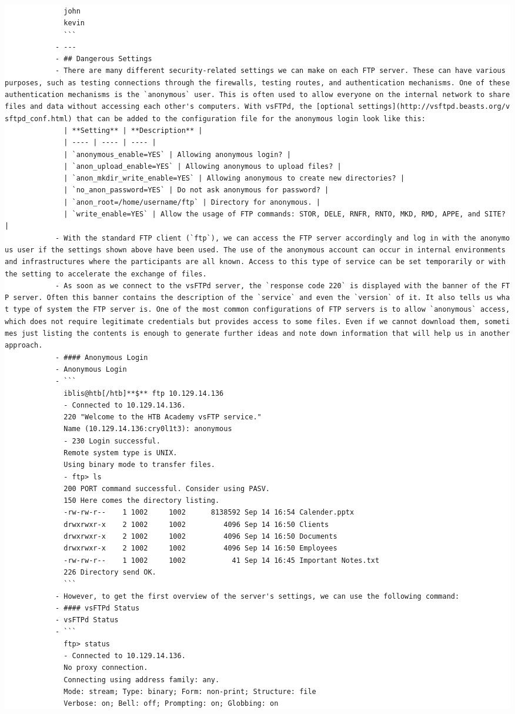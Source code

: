 				  john
				  kevin
				  ```
				- ---
				- ## Dangerous Settings
				- There are many different security-related settings we can make on each FTP server. These can have various purposes, such as testing connections through the firewalls, testing routes, and authentication mechanisms. One of these authentication mechanisms is the `anonymous` user. This is often used to allow everyone on the internal network to share files and data without accessing each other's computers. With vsFTPd, the [optional settings](http://vsftpd.beasts.org/vsftpd_conf.html) that can be added to the configuration file for the anonymous login look like this:
				  | **Setting** | **Description** |
				  | ---- | ---- | ---- |
				  | `anonymous_enable=YES` | Allowing anonymous login? |
				  | `anon_upload_enable=YES` | Allowing anonymous to upload files? |
				  | `anon_mkdir_write_enable=YES` | Allowing anonymous to create new directories? |
				  | `no_anon_password=YES` | Do not ask anonymous for password? |
				  | `anon_root=/home/username/ftp` | Directory for anonymous. |
				  | `write_enable=YES` | Allow the usage of FTP commands: STOR, DELE, RNFR, RNTO, MKD, RMD, APPE, and SITE? |
				- With the standard FTP client (`ftp`), we can access the FTP server accordingly and log in with the anonymous user if the settings shown above have been used. The use of the anonymous account can occur in internal environments and infrastructures where the participants are all known. Access to this type of service can be set temporarily or with the setting to accelerate the exchange of files.
				- As soon as we connect to the vsFTPd server, the `response code 220` is displayed with the banner of the FTP server. Often this banner contains the description of the `service` and even the `version` of it. It also tells us what type of system the FTP server is. One of the most common configurations of FTP servers is to allow `anonymous` access, which does not require legitimate credentials but provides access to some files. Even if we cannot download them, sometimes just listing the contents is enough to generate further ideas and note down information that will help us in another approach.
				- #### Anonymous Login
				- Anonymous Login
				- ```
				  iblis@htb[/htb]**$** ftp 10.129.14.136
				  - Connected to 10.129.14.136.
				  220 "Welcome to the HTB Academy vsFTP service."
				  Name (10.129.14.136:cry0l1t3): anonymous
				  - 230 Login successful.
				  Remote system type is UNIX.
				  Using binary mode to transfer files.
				  - ftp> ls
				  200 PORT command successful. Consider using PASV.
				  150 Here comes the directory listing.
				  -rw-rw-r--    1 1002     1002      8138592 Sep 14 16:54 Calender.pptx
				  drwxrwxr-x    2 1002     1002         4096 Sep 14 16:50 Clients
				  drwxrwxr-x    2 1002     1002         4096 Sep 14 16:50 Documents
				  drwxrwxr-x    2 1002     1002         4096 Sep 14 16:50 Employees
				  -rw-rw-r--    1 1002     1002           41 Sep 14 16:45 Important Notes.txt
				  226 Directory send OK.
				  ```
				- However, to get the first overview of the server's settings, we can use the following command:
				- #### vsFTPd Status
				- vsFTPd Status
				- ```
				  ftp> status
				  - Connected to 10.129.14.136.
				  No proxy connection.
				  Connecting using address family: any.
				  Mode: stream; Type: binary; Form: non-print; Structure: file
				  Verbose: on; Bell: off; Prompting: on; Globbing: on